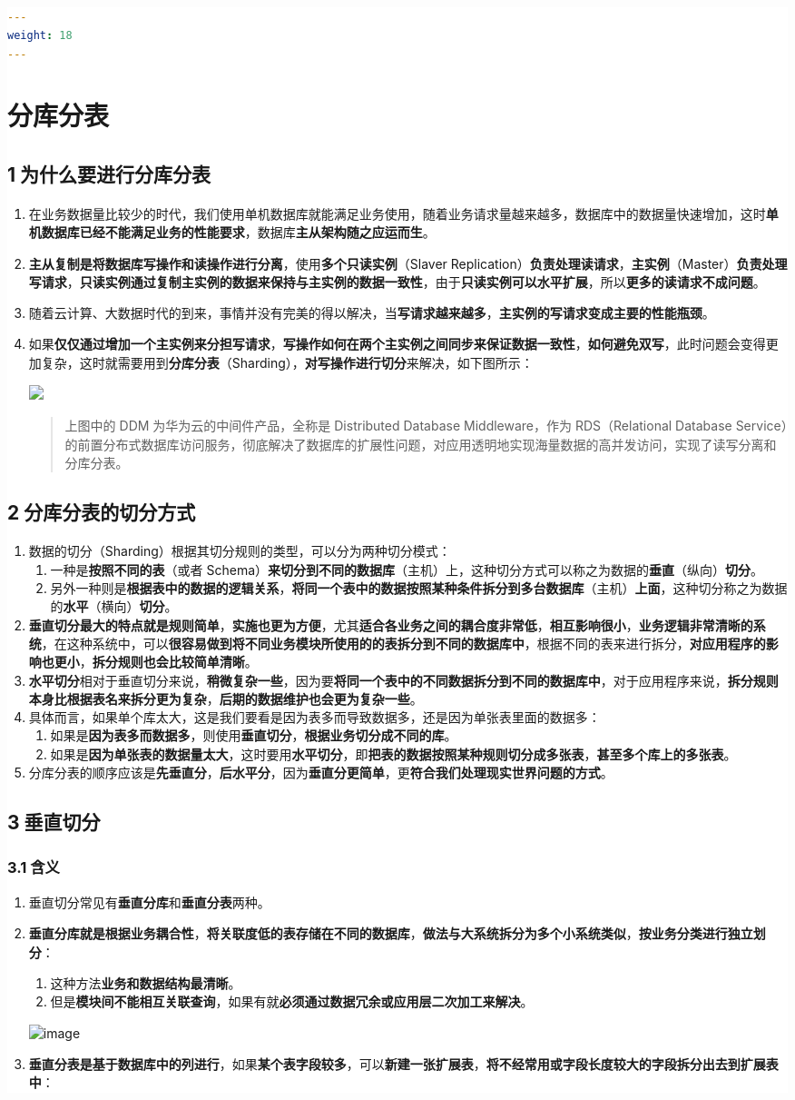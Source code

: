 ```yaml
---
weight: 18
---
```


# 分库分表

## 1 为什么要进行分库分表

1. 在业务数据量比较少的时代，我们使用单机数据库就能满足业务使用，随着业务请求量越来越多，数据库中的数据量快速增加，这时**单机数据库已经不能满足业务的性能要求**，数据库**主从架构随之应运而生**。
2. **主从复制是将数据库写操作和读操作进行分离**，使用**多个只读实例**（Slaver Replication）**负责处理读请求**，**主实例**（Master）**负责处理写请求**，**只读实例通过复制主实例的数据来保持与主实例的数据一致性**，由于**只读实例可以水平扩展**，所以**更多的读请求不成问题**。
3. 随着云计算、大数据时代的到来，事情并没有完美的得以解决，当**写请求越来越多**，**主实例的写请求变成主要的性能瓶颈**。
4. 如果**仅仅通过增加一个主实例来分担写请求**，**写操作如何在两个主实例之间同步来保证数据一致性**，**如何避免双写**，此时问题会变得更加复杂，这时就需要用到**分库分表**（Sharding），**对写操作进行切分**来解决，如下图所示：

   ![](../../media/202107/2021-07-06_1655060.146678676511521.png)

   > 上图中的 DDM 为华为云的中间件产品，全称是 Distributed Database Middleware，作为 RDS（Relational Database Service）的前置分布式数据库访问服务，彻底解决了数据库的扩展性问题，对应用透明地实现海量数据的高并发访问，实现了读写分离和分库分表。
   >

## 2 分库分表的切分方式

1. 数据的切分（Sharding）根据其切分规则的类型，可以分为两种切分模式：
   1. 一种是**按照不同的表**（或者 Schema）**来切分到不同的数据库**（主机）上，这种切分方式可以称之为数据的**垂直**（纵向）**切分**。
   2. 另外一种则是**根据表中的数据的逻辑关系**，**将同一个表中的数据按照某种条件拆分到多台数据库**（主机）**上面**，这种切分称之为数据的**水平**（横向）**切分**。
2. **垂直切分最大的特点就是规则简单**，**实施也更为方便**，尤其**适合各业务之间的耦合度非常低**，**相互影响很小**，**业务逻辑非常清晰的系统**，在这种系统中，可以**很容易做到将不同业务模块所使用的的表拆分到不同的数据库中**，根据不同的表来进行拆分，**对应用程序的影响也更小**，**拆分规则也会比较简单清晰**。
3. **水平切分**相对于垂直切分来说，**稍微复杂一些**，因为要**将同一个表中的不同数据拆分到不同的数据库中**，对于应用程序来说，**拆分规则本身比根据表名来拆分更为复杂**，**后期的数据维护也会更为复杂一些**。
4. 具体而言，如果单个库太大，这是我们要看是因为表多而导致数据多，还是因为单张表里面的数据多：
   1. 如果是**因为表多而数据多**，则使用**垂直切分**，**根据业务切分成不同的库**。
   2. 如果是**因为单张表的数据量太大**，这时要用**水平切分**，即**把表的数据按照某种规则切分成多张表**，**甚至多个库上的多张表**。
5. 分库分表的顺序应该是**先垂直分**，**后水平分**，因为**垂直分更简单**，更**符合我们处理现实世界问题的方式**。

## 3 垂直切分

### 3.1 含义

1. 垂直切分常见有**垂直分库**和**垂直分表**两种。
2. **垂直分库就是根据业务耦合性**，**将关联度低的表存储在不同的数据库**，**做法与大系统拆分为多个小系统类似**，**按业务分类进行独立划分**：

   1. 这种方法**业务和数据结构最清晰**。
   2. 但是**模块间不能相互关联查询**，如果有就**必须通过数据冗余或应用层二次加工来解决**。

   ![image](../../media/202107/2021-07-07_1002330.5093049523560614.png)
3. **垂直分表是基于数据库中的列进行**，如果**某个表字段较多**，可以**新建一张扩展表**，**将不经常用或字段长度较大的字段拆分出去到扩展表中**：
